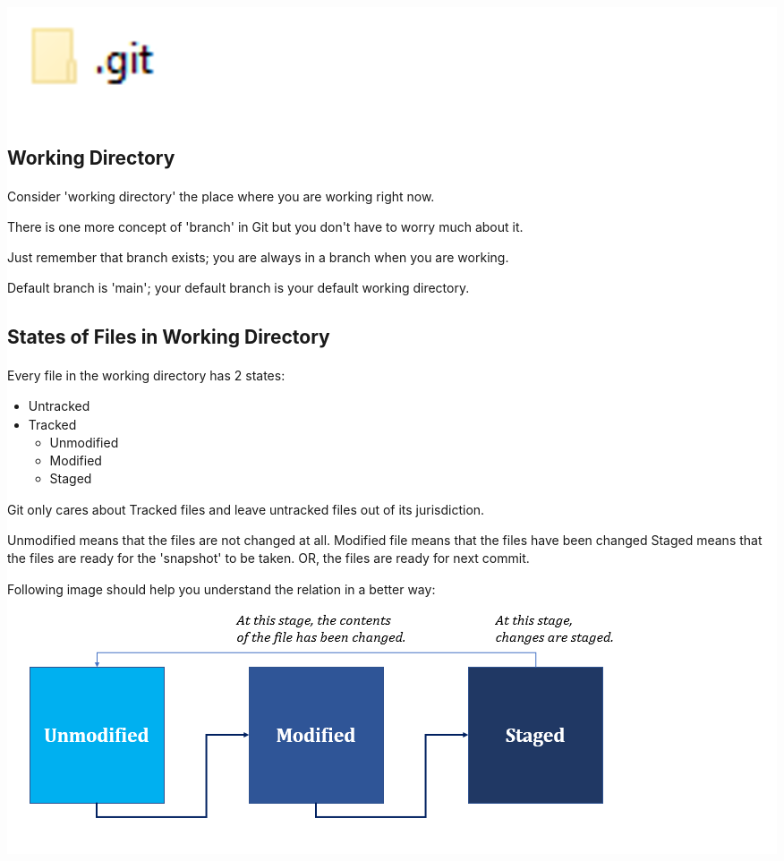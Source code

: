 
![".git"](./images/.git.png)

## Working Directory

Consider 'working directory' the place where you are working right now.

There is one more concept of 'branch' in Git but you don't have to worry much about it.

Just remember that branch exists; you are always in a branch when you are working.

Default branch is 'main'; your default branch is your default working directory.


## States of Files in Working Directory

Every file in the working directory has 2 states:
- Untracked
- Tracked
  - Unmodified
  - Modified
  - Staged

Git only cares about Tracked files and leave untracked files out of its jurisdiction.

Unmodified means that the files are not changed at all.
Modified file means that the files have been changed
Staged means that the files are ready for the 'snapshot' to be taken. OR, the files are ready for next commit.

Following image should help you understand the relation in a better way:
!["tracked-files"](./images/tracked-files-states.png)
